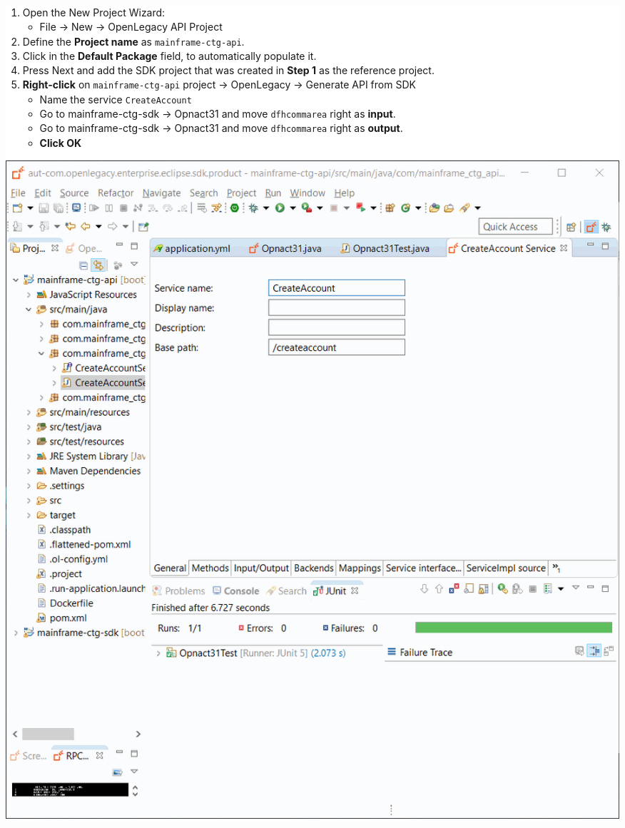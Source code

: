 1. Open the New Project Wizard:
   - File → New → OpenLegacy API Project
2. Define the **Project name** as `mainframe-ctg-api`.
3. Click in the **Default Package** field, to automatically populate it.
4. Press Next and add the SDK project that was created in **Step 1**  as the reference project.
5. **Right-click** on `mainframe-ctg-api` project → OpenLegacy → Generate API from SDK
    - Name the service `CreateAccount`
    - Go to mainframe-ctg-sdk -> Opnact31 and move `dfhcommarea` right as **input**.
    - Go to mainframe-ctg-sdk -> Opnact31 and move `dfhcommarea` right as **output**.
    - **Click OK**

![step4](./assets/images/step4.gif)
